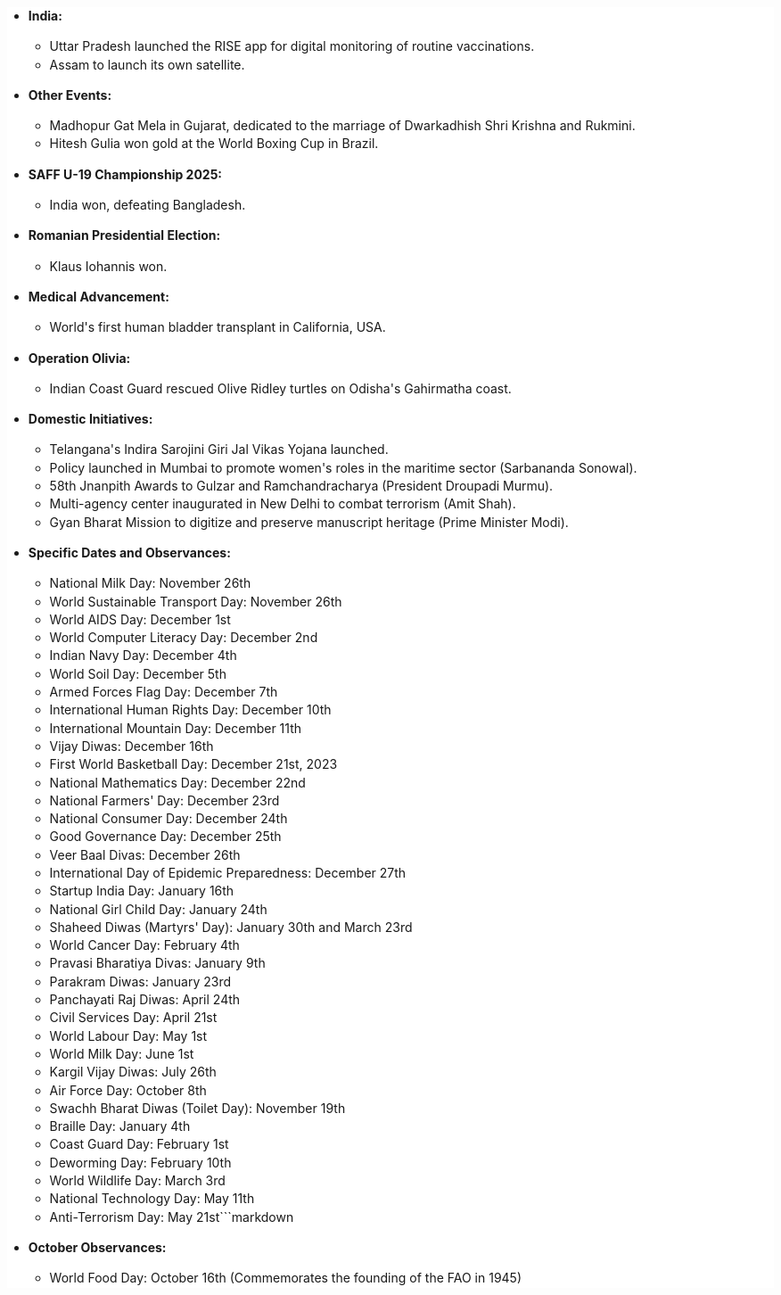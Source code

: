 - **India:**
  - Uttar Pradesh launched the RISE app for digital monitoring of routine vaccinations.
  - Assam to launch its own satellite.

- **Other Events:**
  - Madhopur Gat Mela in Gujarat, dedicated to the marriage of Dwarkadhish Shri Krishna and Rukmini.
  - Hitesh Gulia won gold at the World Boxing Cup in Brazil.

- **SAFF U-19 Championship 2025:**
  - India won, defeating Bangladesh.

- **Romanian Presidential Election:**
  - Klaus Iohannis won.

- **Medical Advancement:**
  - World's first human bladder transplant in California, USA.

- **Operation Olivia:**
  - Indian Coast Guard rescued Olive Ridley turtles on Odisha's Gahirmatha coast.

- **Domestic Initiatives:**
  - Telangana's Indira Sarojini Giri Jal Vikas Yojana launched.
  - Policy launched in Mumbai to promote women's roles in the maritime sector (Sarbananda Sonowal).
  - 58th Jnanpith Awards to Gulzar and Ramchandracharya (President Droupadi Murmu).
  - Multi-agency center inaugurated in New Delhi to combat terrorism (Amit Shah).
  - Gyan Bharat Mission to digitize and preserve manuscript heritage (Prime Minister Modi).

- **Specific Dates and Observances:**

  * National Milk Day: November 26th
  * World Sustainable Transport Day: November 26th
  * World AIDS Day: December 1st
  * World Computer Literacy Day: December 2nd
  * Indian Navy Day: December 4th
  * World Soil Day: December 5th
  * Armed Forces Flag Day: December 7th
  * International Human Rights Day: December 10th
  * International Mountain Day: December 11th
  * Vijay Diwas: December 16th
  * First World Basketball Day: December 21st, 2023
  * National Mathematics Day: December 22nd
  * National Farmers' Day: December 23rd
  * National Consumer Day: December 24th
  * Good Governance Day: December 25th
  * Veer Baal Divas: December 26th
  * International Day of Epidemic Preparedness: December 27th
  * Startup India Day: January 16th
  * National Girl Child Day: January 24th
  * Shaheed Diwas (Martyrs' Day): January 30th and March 23rd
  * World Cancer Day: February 4th
  * Pravasi Bharatiya Divas: January 9th
  * Parakram Diwas: January 23rd
  * Panchayati Raj Diwas: April 24th
  * Civil Services Day: April 21st
  * World Labour Day: May 1st
  * World Milk Day: June 1st
  * Kargil Vijay Diwas: July 26th
  * Air Force Day: October 8th
  * Swachh Bharat Diwas (Toilet Day): November 19th
  * Braille Day: January 4th
  * Coast Guard Day: February 1st
  * Deworming Day: February 10th
  * World Wildlife Day: March 3rd
  * National Technology Day: May 11th
  * Anti-Terrorism Day: May 21st```markdown
- **October Observances:**
    - World Food Day: October 16th (Commemorates the founding of the FAO in 1945)